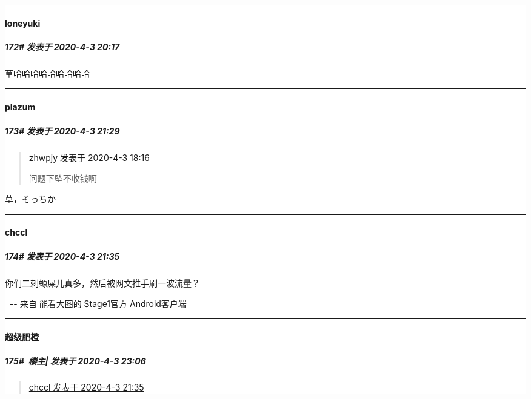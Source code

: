 





*****

####  loneyuki  
##### 172#       发表于 2020-4-3 20:17




草哈哈哈哈哈哈哈哈哈







*****

####  plazum  
##### 173#       发表于 2020-4-3 21:29



<blockquote><a href="httphttps://bbs.saraba1st.com/2b/forum.php?mod=redirect&amp;goto=findpost&amp;pid=46969113&amp;ptid=1922018" target="_blank">zhwpjy 发表于 2020-4-3 18:16</a>

问题下坠不收钱啊</blockquote>
草，そっちか







*****

####  chccl  
##### 174#       发表于 2020-4-3 21:35




你们二刺螈屎儿真多，然后被网文推手刷一波流量？

[  -- 来自 能看大图的 Stage1官方 Android客户端](https://www.coolapk.com/apk/140634)







*****

####  超级肥橙  
##### 175#         楼主| 发表于 2020-4-3 23:06



<blockquote><a href="httphttps://bbs.saraba1st.com/2b/forum.php?mod=redirect&amp;goto=findpost&amp;pid=46970690&amp;ptid=1922018" target="_blank">chccl 发表于 2020-4-3 21:35</a>

